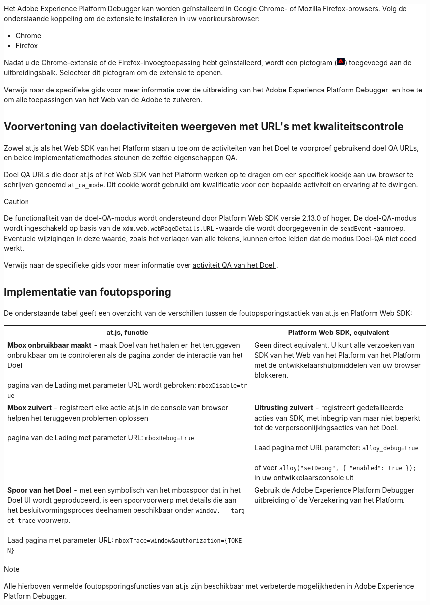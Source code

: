 Het Adobe Experience Platform Debugger kan worden geïnstalleerd in Google Chrome- of Mozilla Firefox-browsers. Volg de onderstaande koppeling om de extensie te installeren in uw voorkeursbrowser:

- [&#x200B; Chrome &#x200B;](https://chrome.google.com/webstore/detail/adobe-experience-platform/bfnnokhpnncpkdmbokanobigaccjkpob)
- [&#x200B; Firefox &#x200B;](https://addons.mozilla.org/nl/firefox/addon/adobe-experience-platform-dbg/)

Nadat u de Chrome-extensie of de Firefox-invoegtoepassing hebt geïnstalleerd, wordt een pictogram (![](assets/start-icon.jpg)) toegevoegd aan de uitbreidingsbalk. Selecteer dit pictogram om de extensie te openen.

Verwijs naar de specifieke gids voor meer informatie over de [&#x200B; uitbreiding van het Adobe Experience Platform Debugger &#x200B;](https://experienceleague.adobe.com/docs/experience-platform/debugger/home.html?lang=nl-NL) en hoe te om alle toepassingen van het Web van de Adobe te zuiveren.

## Voorvertoning van doelactiviteiten weergeven met URL&#39;s met kwaliteitscontrole

Zowel at.js als het Web SDK van het Platform staan u toe om de activiteiten van het Doel te voorproef gebruikend doel QA URLs, en beide implementatiemethodes steunen de zelfde eigenschappen QA.

Doel QA URLs die door at.js of het Web SDK van het Platform werken op te dragen om een specifiek koekje aan uw browser te schrijven genoemd `at_qa_mode`. Dit cookie wordt gebruikt om kwalificatie voor een bepaalde activiteit en ervaring af te dwingen.

>[!CAUTION]
>
>De functionaliteit van de doel-QA-modus wordt ondersteund door Platform Web SDK versie 2.13.0 of hoger. De doel-QA-modus wordt ingeschakeld op basis van de `xdm.web.webPageDetails.URL` -waarde die wordt doorgegeven in de `sendEvent` -aanroep. Eventuele wijzigingen in deze waarde, zoals het verlagen van alle tekens, kunnen ertoe leiden dat de modus Doel-QA niet goed werkt.

Verwijs naar de specifieke gids voor meer informatie over [&#x200B; activiteit QA van het Doel &#x200B;](https://experienceleague.adobe.com/docs/target/using/activities/activity-qa/activity-qa.html?lang=nl-NL).

## Implementatie van foutopsporing

De onderstaande tabel geeft een overzicht van de verschillen tussen de foutopsporingstactiek van at.js en Platform Web SDK:

| at.js, functie | Platform Web SDK, equivalent |
| --- | --- |
| **Mbox onbruikbaar maakt** - maak Doel van het halen en het teruggeven onbruikbaar om te controleren als de pagina zonder de interactie van het Doel <br><br> pagina van de Lading met parameter URL wordt gebroken: `mboxDisable=true` | Geen direct equivalent. U kunt alle verzoeken van SDK van het Web van het Platform van het Platform met de ontwikkelaarshulpmiddelen van uw browser blokkeren. |
| **Mbox zuivert** - registreert elke actie at.js in de console van browser helpen het teruggeven problemen oplossen <br><br> pagina van de Lading met parameter URL: `mboxDebug=true` | **Uitrusting zuivert** - registreert gedetailleerde acties van SDK, met inbegrip van maar niet beperkt tot de verpersoonlijkingsacties van het Doel.<br><br> Laad pagina met URL parameter: `alloy_debug=true` <br /><br /> of voer `alloy("setDebug", { "enabled": true });` in uw ontwikkelaarsconsole uit |
| **Spoor van het Doel** - met een symbolisch van het mboxspoor dat in het Doel UI wordt geproduceerd, is een spoorvoorwerp met details die aan het besluitvormingsproces deelnamen beschikbaar onder `window.___target_trace` voorwerp.<br><br> Laad pagina met parameter URL: `mboxTrace=window&authorization={TOKEN}` | Gebruik de Adobe Experience Platform Debugger uitbreiding of de Verzekering van het Platform. |

>[!NOTE]
>
>Alle hierboven vermelde foutopsporingsfuncties van at.js zijn beschikbaar met verbeterde mogelijkheden in Adobe Experience Platform Debugger.
